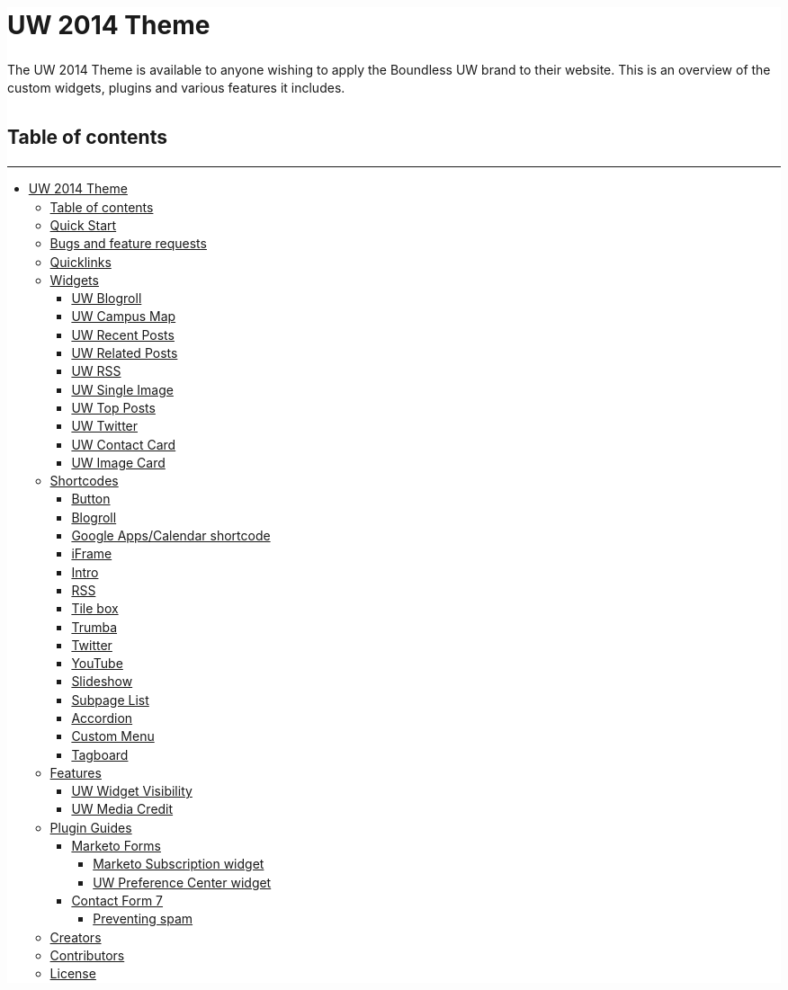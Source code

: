 
# UW 2014 Theme

The UW 2014 Theme is available to anyone wishing to apply the Boundless UW brand to their website.
This is an overview of the custom widgets, plugins and various features it includes.


## Table of contents
 - - -

- [UW 2014 Theme](#uw-2014-theme)
  - [Table of contents](#table-of-contents)
  - [Quick Start](#quick-start)
  - [Bugs and feature requests](#bugs-and-feature-requests)
  - [Quicklinks](#quicklinks)
  - [Widgets](#widgets)
    - [UW Blogroll](#uw-blogroll)
    - [UW Campus Map](#uw-campus-map)
    - [UW Recent Posts](#uw-recent-posts)
    - [UW Related Posts](#uw-related-posts)
    - [UW RSS](#uw-rss)
    - [UW Single Image](#uw-single-image)
    - [UW Top Posts](#uw-top-posts)
    - [UW Twitter](#uw-twitter)
    - [UW Contact Card](#uw-contact-card)
    - [UW Image Card](#uw-image-card)
  - [Shortcodes](#shortcodes)
    - [Button](#button)
    - [Blogroll](#blogroll)
    - [Google Apps/Calendar shortcode](#google-appscalendar-shortcode)
    - [iFrame](#iframe)
    - [Intro](#intro)
    - [RSS](#rss)
    - [Tile box](#tile-box)
    - [Trumba](#trumba)
    - [Twitter](#twitter)
    - [YouTube](#youtube)
    - [Slideshow](#slideshow)
    - [Subpage List](#subpage-list)
    - [Accordion](#accordion)
    - [Custom Menu](#custom-menu)
    - [Tagboard](#tagboard)
  - [Features](#features)
    - [UW Widget Visibility](#uw-widget-visibility)
    - [UW Media Credit](#uw-media-credit)
  - [Plugin Guides](#plugin-guides)
    - [Marketo Forms](#marketo-forms)
      - [Marketo Subscription widget](#marketo-subscription-widget)
      - [UW Preference Center widget](#uw-preference-center-widget)
    - [Contact Form 7](#contact-form-7)
      - [Preventing spam](#preventing-spam)
  - [Creators](#creators)
  - [Contributors](#contributors)
  - [License](#license)
